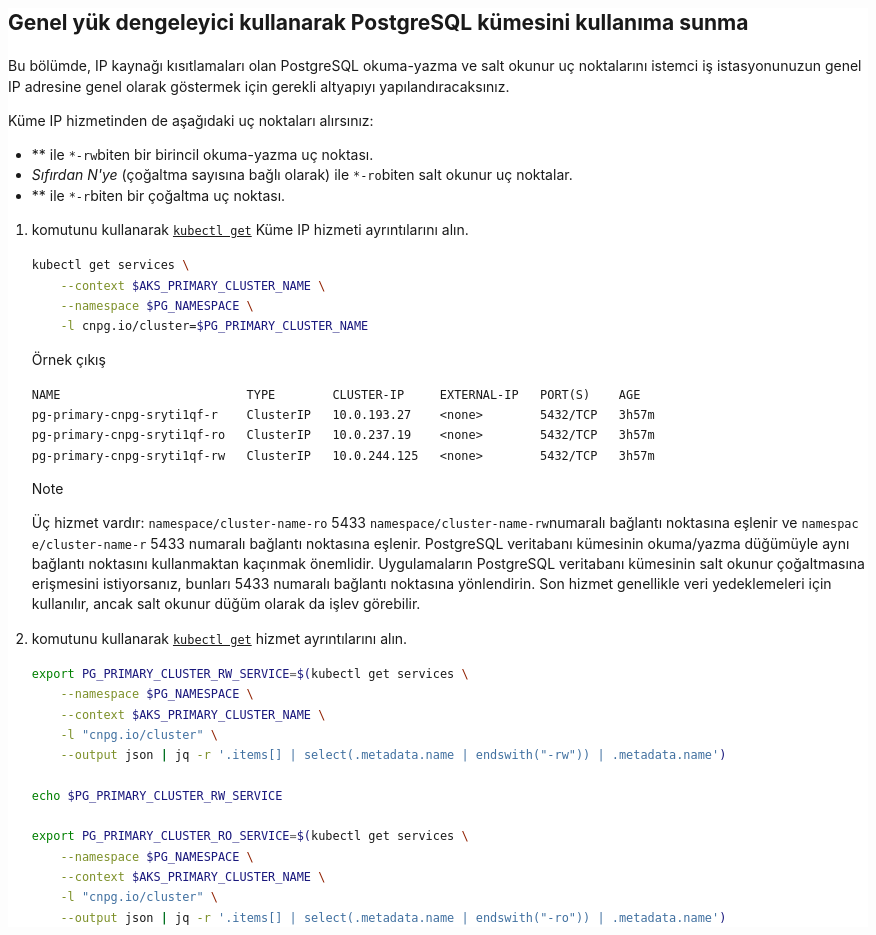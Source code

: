## Genel yük dengeleyici kullanarak PostgreSQL kümesini kullanıma sunma

Bu bölümde, IP kaynağı kısıtlamaları olan PostgreSQL okuma-yazma ve salt okunur uç noktalarını istemci iş istasyonunuzun genel IP adresine genel olarak göstermek için gerekli altyapıyı yapılandıracaksınız.

Küme IP hizmetinden de aşağıdaki uç noktaları alırsınız:

* ** ile `*-rw`biten bir birincil okuma-yazma uç noktası.
* *Sıfırdan N'ye* (çoğaltma sayısına bağlı olarak) ile `*-ro`biten salt okunur uç noktalar.
* ** ile `*-r`biten bir çoğaltma uç noktası.

1. komutunu kullanarak [`kubectl get`][kubectl-get] Küme IP hizmeti ayrıntılarını alın.

    ```bash
    kubectl get services \
        --context $AKS_PRIMARY_CLUSTER_NAME \
        --namespace $PG_NAMESPACE \
        -l cnpg.io/cluster=$PG_PRIMARY_CLUSTER_NAME
    ```

    Örnek çıkış

    ```output
    NAME                          TYPE        CLUSTER-IP     EXTERNAL-IP   PORT(S)    AGE
    pg-primary-cnpg-sryti1qf-r    ClusterIP   10.0.193.27    <none>        5432/TCP   3h57m
    pg-primary-cnpg-sryti1qf-ro   ClusterIP   10.0.237.19    <none>        5432/TCP   3h57m
    pg-primary-cnpg-sryti1qf-rw   ClusterIP   10.0.244.125   <none>        5432/TCP   3h57m
    ```

    > [!NOTE]
    > Üç hizmet vardır: `namespace/cluster-name-ro` 5433 `namespace/cluster-name-rw`numaralı bağlantı noktasına eşlenir ve `namespace/cluster-name-r` 5433 numaralı bağlantı noktasına eşlenir. PostgreSQL veritabanı kümesinin okuma/yazma düğümüyle aynı bağlantı noktasını kullanmaktan kaçınmak önemlidir. Uygulamaların PostgreSQL veritabanı kümesinin salt okunur çoğaltmasına erişmesini istiyorsanız, bunları 5433 numaralı bağlantı noktasına yönlendirin. Son hizmet genellikle veri yedeklemeleri için kullanılır, ancak salt okunur düğüm olarak da işlev görebilir.

1. komutunu kullanarak [`kubectl get`][kubectl-get] hizmet ayrıntılarını alın.

    ```bash
    export PG_PRIMARY_CLUSTER_RW_SERVICE=$(kubectl get services \
        --namespace $PG_NAMESPACE \
        --context $AKS_PRIMARY_CLUSTER_NAME \
        -l "cnpg.io/cluster" \
        --output json | jq -r '.items[] | select(.metadata.name | endswith("-rw")) | .metadata.name')

    echo $PG_PRIMARY_CLUSTER_RW_SERVICE

    export PG_PRIMARY_CLUSTER_RO_SERVICE=$(kubectl get services \
        --namespace $PG_NAMESPACE \
        --context $AKS_PRIMARY_CLUSTER_NAME \
        -l "cnpg.io/cluster" \
        --output json | jq -r '.items[] | select(.metadata.name | endswith("-ro")) | .metadata.name')


[helm-upgrade]: https://helm.sh/docs/helm/helm_upgrade/
[create-infrastructure]: ./create-postgresql-ha.md
[kubectl-create-secret]: https://kubernetes.io/docs/reference/kubectl/generated/kubectl_create/kubectl_create_secret/
[kubectl-get]: https://kubernetes.io/docs/reference/kubectl/generated/kubectl_get/
[kubectl-apply]: https://kubernetes.io/docs/reference/kubectl/generated/kubectl_apply/
[helm-repo-add]: https://helm.sh/docs/helm/helm_repo_add/
[az-aks-show]: /cli/azure/aks#az_aks_show
[az-identity-federated-credential-create]: /cli/azure/identity/federated-credential#az_identity_federated_credential_create
[cluster-crd]: https://cloudnative-pg.io/documentation/1.23/cloudnative-pg.v1/#postgresql-cnpg-io-v1-ClusterSpec
[kubectl-describe]: https://kubernetes.io/docs/reference/kubectl/generated/kubectl_describe/
[az-storage-blob-list]: /cli/azure/storage/blob/#az_storage_blob_list
[az-identity-federated-credential-delete]: /cli/azure/identity/federated-credential#az_identity_federated_credential_delete
[kubectl-delete]: https://kubernetes.io/docs/reference/kubectl/generated/kubectl_delete/
[az-group-delete]: /cli/azure/group#az_group_delete
[what-is-aks]: ./what-is-aks.md